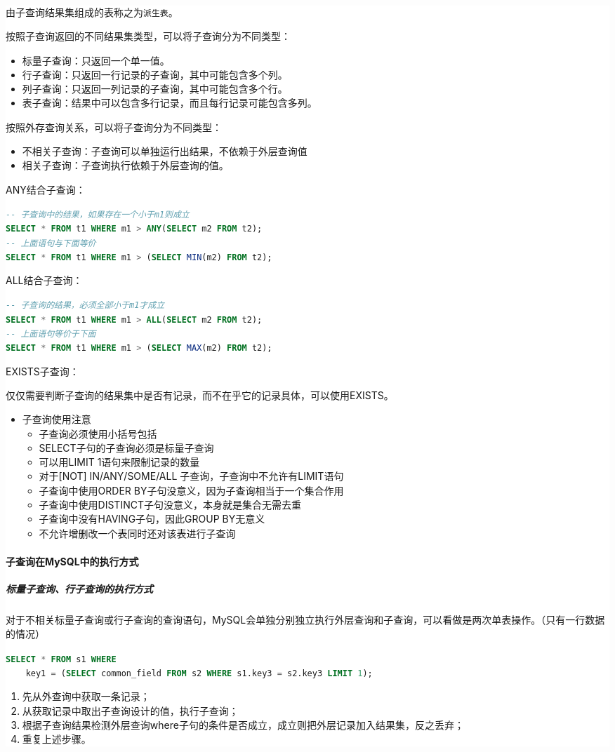   由子查询结果集组成的表称之为`派生表`。

  按照子查询返回的不同结果集类型，可以将子查询分为不同类型：

  + 标量子查询：只返回一个单一值。
  + 行子查询：只返回一行记录的子查询，其中可能包含多个列。
  + 列子查询：只返回一列记录的子查询，其中可能包含多个行。
  + 表子查询：结果中可以包含多行记录，而且每行记录可能包含多列。

  按照外存查询关系，可以将子查询分为不同类型：

  + 不相关子查询：子查询可以单独运行出结果，不依赖于外层查询值
  + 相关子查询：子查询执行依赖于外层查询的值。

  ANY结合子查询：

  ```sql
  -- 子查询中的结果，如果存在一个小于m1则成立
  SELECT * FROM t1 WHERE m1 > ANY(SELECT m2 FROM t2);
  -- 上面语句与下面等价
  SELECT * FROM t1 WHERE m1 > (SELECT MIN(m2) FROM t2);
  ```

  ALL结合子查询：

  ```sql
  -- 子查询的结果，必须全部小于m1才成立
  SELECT * FROM t1 WHERE m1 > ALL(SELECT m2 FROM t2);
  -- 上面语句等价于下面
  SELECT * FROM t1 WHERE m1 > (SELECT MAX(m2) FROM t2);
  ```

  EXISTS子查询：

  仅仅需要判断子查询的结果集中是否有记录，而不在乎它的记录具体，可以使用EXISTS。

+ 子查询使用注意
  + 子查询必须使用小括号包括
  + SELECT子句的子查询必须是标量子查询
  + 可以用LIMIT 1语句来限制记录的数量
  + 对于[NOT] IN/ANY/SOME/ALL 子查询，子查询中不允许有LIMIT语句
  + 子查询中使用ORDER BY子句没意义，因为子查询相当于一个集合作用
  + 子查询中使用DISTINCT子句没意义，本身就是集合无需去重
  + 子查询中没有HAVING子句，因此GROUP BY无意义
  + 不允许增删改一个表同时还对该表进行子查询

#### 子查询在MySQL中的执行方式

##### 标量子查询、行子查询的执行方式

对于不相关标量子查询或行子查询的查询语句，MySQL会单独分别独立执行外层查询和子查询，可以看做是两次单表操作。（只有一行数据的情况）

```sql
SELECT * FROM s1 WHERE 
    key1 = (SELECT common_field FROM s2 WHERE s1.key3 = s2.key3 LIMIT 1);
```

1. 先从外查询中获取一条记录；
2. 从获取记录中取出子查询设计的值，执行子查询；
3. 根据子查询结果检测外层查询where子句的条件是否成立，成立则把外层记录加入结果集，反之丢弃；
4. 重复上述步骤。
